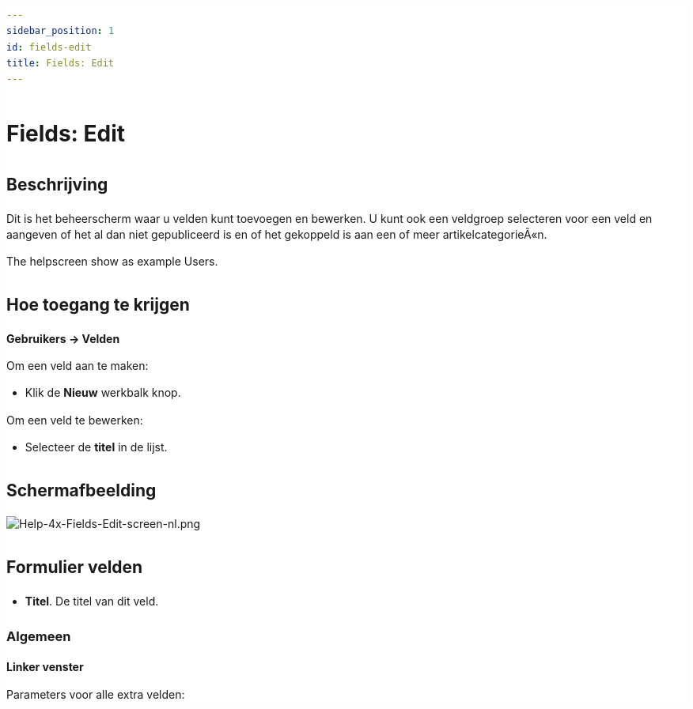 ```yaml
---
sidebar_position: 1
id: fields-edit
title: Fields: Edit
---
```

# Fields: Edit
## Beschrijving

Dit is het beheerscherm waar u velden kunt toevoegen en bewerken. U kunt
ook een veldgroep selecteren voor een veld en aangeven of het al dan
niet gepubliceerd is en of het gekoppeld is aan een of meer
artikelcategorieÃ«n.

The helpscreen show as example Users.

## Hoe toegang te krijgen

**Gebruikers **→** Velden**

Om een veld aan te maken:

- Klik de **Nieuw** werkbalk knop.

Om een veld te bewerken:

- Selecteer de **titel** in de lijst.

## Schermafbeelding

<img
src="https://docs.joomla.org/images/thumb/9/9d/Help-4x-Fields-Edit-screen-nl.png/800px-Help-4x-Fields-Edit-screen-nl.png"
decoding="async"
srcset="https://docs.joomla.org/images/thumb/9/9d/Help-4x-Fields-Edit-screen-nl.png/1200px-Help-4x-Fields-Edit-screen-nl.png 1.5x, https://docs.joomla.org/images/thumb/9/9d/Help-4x-Fields-Edit-screen-nl.png/1600px-Help-4x-Fields-Edit-screen-nl.png 2x"
data-file-width="2720" data-file-height="1700" width="800" height="500"
alt="Help-4x-Fields-Edit-screen-nl.png" />

## Formulier velden

- **Titel**. De titel van dit veld.

### Algemeen

**Linker venster**

Parameters voor alle extra velden:
